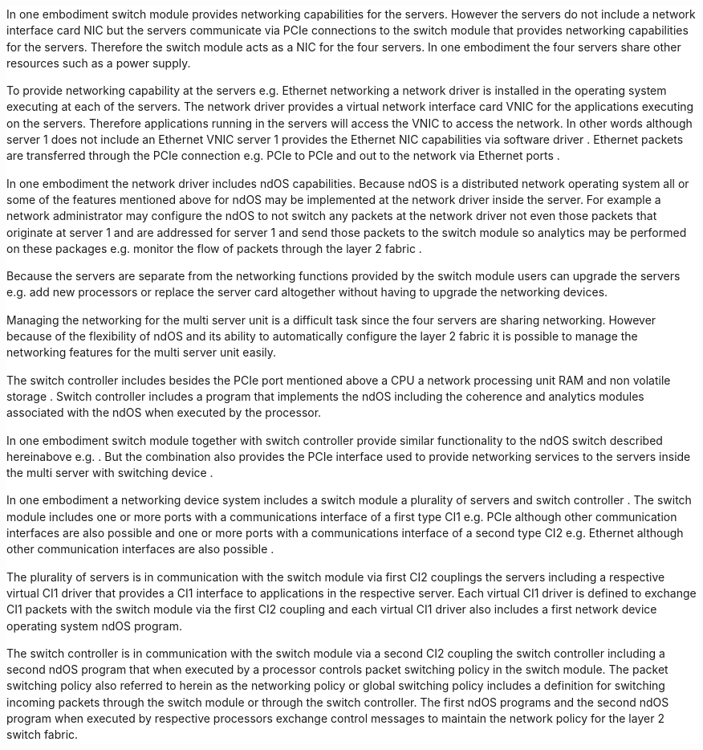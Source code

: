 In one embodiment switch module provides networking capabilities for the servers. However the servers do not include a network interface card NIC but the servers communicate via PCIe connections to the switch module that provides networking capabilities for the servers. Therefore the switch module acts as a NIC for the four servers. In one embodiment the four servers share other resources such as a power supply.

To provide networking capability at the servers e.g. Ethernet networking a network driver is installed in the operating system executing at each of the servers. The network driver provides a virtual network interface card VNIC for the applications executing on the servers. Therefore applications running in the servers will access the VNIC to access the network. In other words although server 1 does not include an Ethernet VNIC server 1 provides the Ethernet NIC capabilities via software driver . Ethernet packets are transferred through the PCIe connection e.g. PCIe to PCIe and out to the network via Ethernet ports .

In one embodiment the network driver includes ndOS capabilities. Because ndOS is a distributed network operating system all or some of the features mentioned above for ndOS may be implemented at the network driver inside the server. For example a network administrator may configure the ndOS to not switch any packets at the network driver not even those packets that originate at server 1 and are addressed for server 1 and send those packets to the switch module so analytics may be performed on these packages e.g. monitor the flow of packets through the layer 2 fabric .

Because the servers are separate from the networking functions provided by the switch module users can upgrade the servers e.g. add new processors or replace the server card altogether without having to upgrade the networking devices.

Managing the networking for the multi server unit is a difficult task since the four servers are sharing networking. However because of the flexibility of ndOS and its ability to automatically configure the layer 2 fabric it is possible to manage the networking features for the multi server unit easily.

The switch controller includes besides the PCIe port mentioned above a CPU a network processing unit RAM and non volatile storage . Switch controller includes a program that implements the ndOS including the coherence and analytics modules associated with the ndOS when executed by the processor.

In one embodiment switch module together with switch controller provide similar functionality to the ndOS switch described hereinabove e.g. . But the combination also provides the PCIe interface used to provide networking services to the servers inside the multi server with switching device .

In one embodiment a networking device system includes a switch module a plurality of servers and switch controller . The switch module includes one or more ports with a communications interface of a first type CI1 e.g. PCIe although other communication interfaces are also possible and one or more ports with a communications interface of a second type CI2 e.g. Ethernet although other communication interfaces are also possible .

The plurality of servers is in communication with the switch module via first CI2 couplings the servers including a respective virtual CI1 driver that provides a CI1 interface to applications in the respective server. Each virtual CI1 driver is defined to exchange CI1 packets with the switch module via the first CI2 coupling and each virtual CI1 driver also includes a first network device operating system ndOS program.

The switch controller is in communication with the switch module via a second CI2 coupling the switch controller including a second ndOS program that when executed by a processor controls packet switching policy in the switch module. The packet switching policy also referred to herein as the networking policy or global switching policy includes a definition for switching incoming packets through the switch module or through the switch controller. The first ndOS programs and the second ndOS program when executed by respective processors exchange control messages to maintain the network policy for the layer 2 switch fabric.
